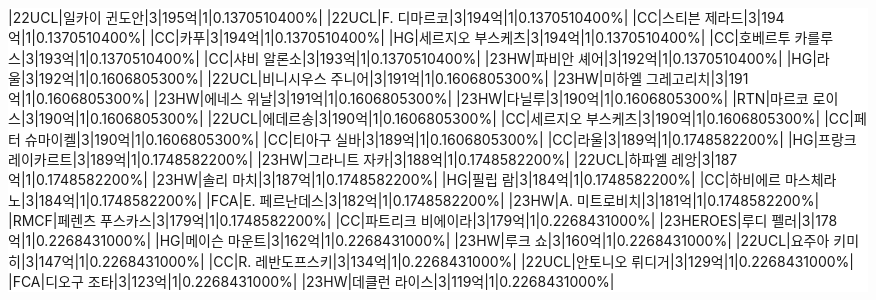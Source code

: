 |22UCL|일카이 귄도안|3|195억|1|0.1370510400%|
|22UCL|F. 디마르코|3|194억|1|0.1370510400%|
|CC|스티븐 제라드|3|194억|1|0.1370510400%|
|CC|카푸|3|194억|1|0.1370510400%|
|HG|세르지오 부스케츠|3|194억|1|0.1370510400%|
|CC|호베르투 카를루스|3|193억|1|0.1370510400%|
|CC|샤비 알론소|3|193억|1|0.1370510400%|
|23HW|파비안 셰어|3|192억|1|0.1370510400%|
|HG|라울|3|192억|1|0.1606805300%|
|22UCL|비니시우스 주니어|3|191억|1|0.1606805300%|
|23HW|미하엘 그레고리치|3|191억|1|0.1606805300%|
|23HW|에네스 위날|3|191억|1|0.1606805300%|
|23HW|다닐루|3|190억|1|0.1606805300%|
|RTN|마르코 로이스|3|190억|1|0.1606805300%|
|22UCL|에데르송|3|190억|1|0.1606805300%|
|CC|세르지오 부스케츠|3|190억|1|0.1606805300%|
|CC|페터 슈마이켈|3|190억|1|0.1606805300%|
|CC|티아구 실바|3|189억|1|0.1606805300%|
|CC|라울|3|189억|1|0.1748582200%|
|HG|프랑크 레이카르트|3|189억|1|0.1748582200%|
|23HW|그라니트 자카|3|188억|1|0.1748582200%|
|22UCL|하파엘 레앙|3|187억|1|0.1748582200%|
|23HW|솔리 마치|3|187억|1|0.1748582200%|
|HG|필립 람|3|184억|1|0.1748582200%|
|CC|하비에르 마스체라노|3|184억|1|0.1748582200%|
|FCA|E. 페르난데스|3|182억|1|0.1748582200%|
|23HW|A. 미트로비치|3|181억|1|0.1748582200%|
|RMCF|페렌츠 푸스카스|3|179억|1|0.1748582200%|
|CC|파트리크 비에이라|3|179억|1|0.2268431000%|
|23HEROES|루디 펠러|3|178억|1|0.2268431000%|
|HG|메이슨 마운트|3|162억|1|0.2268431000%|
|23HW|루크 쇼|3|160억|1|0.2268431000%|
|22UCL|요주아 키미히|3|147억|1|0.2268431000%|
|CC|R. 레반도프스키|3|134억|1|0.2268431000%|
|22UCL|안토니오 뤼디거|3|129억|1|0.2268431000%|
|FCA|디오구 조타|3|123억|1|0.2268431000%|
|23HW|데클런 라이스|3|119억|1|0.2268431000%|